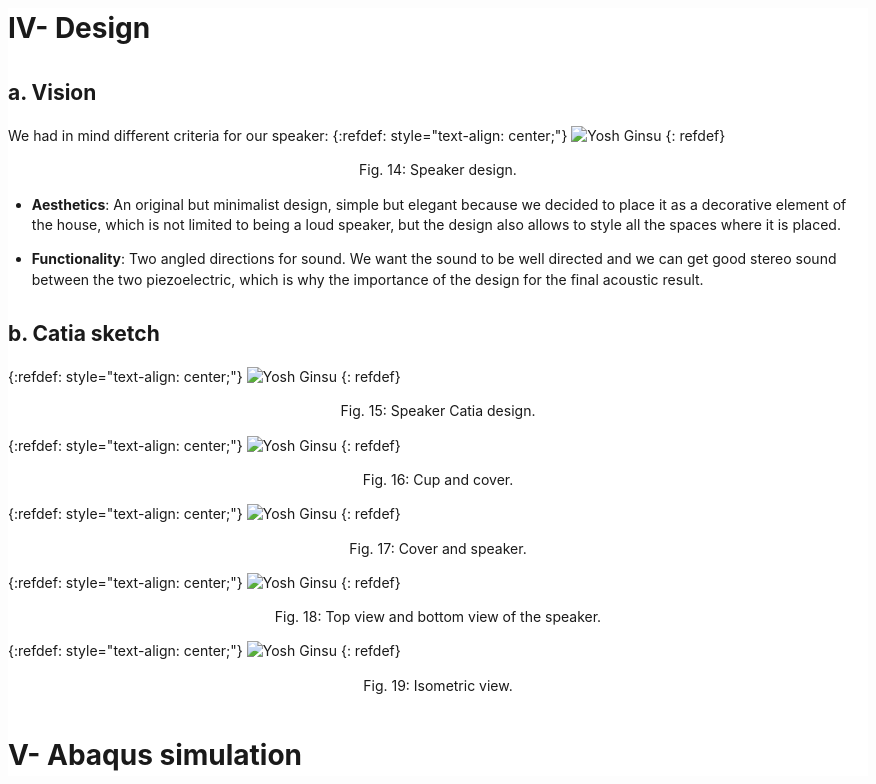 # IV- Design
## a. Vision
We had in mind different criteria for our speaker:
{:refdef: style="text-align: center;"}
![Yosh Ginsu]({{site.baseurl}}/assets/img/piezo/fig6.jpg)
{: refdef}
<center> Fig. 14: Speaker design. </center>

* **Aesthetics**:
An original but minimalist design, simple but elegant because we decided to place it as a decorative element of the house, which is not limited to being a loud speaker, but the design also allows to style all the spaces where it is placed.

* **Functionality**:
Two angled directions for sound. We want the sound to be well directed and we can get good stereo sound between the two piezoelectric, which is why the importance of the design for the final acoustic result.

## b. Catia sketch
{:refdef: style="text-align: center;"}
![Yosh Ginsu]({{site.baseurl}}/assets/img/piezo/fig7.jpg)
{: refdef}
<center> Fig. 15: Speaker Catia design. </center>

{:refdef: style="text-align: center;"}
![Yosh Ginsu]({{site.baseurl}}/assets/img/piezo/fig8.jpg)
{: refdef}
<center> Fig. 16: Cup and cover. </center>

{:refdef: style="text-align: center;"}
![Yosh Ginsu]({{site.baseurl}}/assets/img/piezo/fig9.jpg)
{: refdef}
<center> Fig. 17: Cover and speaker. </center>

{:refdef: style="text-align: center;"}
![Yosh Ginsu]({{site.baseurl}}/assets/img/piezo/fig10.jpg)
{: refdef}
<center> Fig. 18: Top view and bottom view of the speaker. </center>

{:refdef: style="text-align: center;"}
![Yosh Ginsu]({{site.baseurl}}/assets/img/piezo/fig11.jpg)
{: refdef}
<center> Fig. 19: Isometric view. </center>


# V- Abaqus simulation
